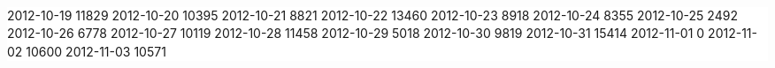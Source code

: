   <tr>
   <td style="text-align:left;"> 2012-10-19 </td>
   <td style="text-align:right;"> 11829 </td>
  </tr>
  <tr>
   <td style="text-align:left;"> 2012-10-20 </td>
   <td style="text-align:right;"> 10395 </td>
  </tr>
  <tr>
   <td style="text-align:left;"> 2012-10-21 </td>
   <td style="text-align:right;"> 8821 </td>
  </tr>
  <tr>
   <td style="text-align:left;"> 2012-10-22 </td>
   <td style="text-align:right;"> 13460 </td>
  </tr>
  <tr>
   <td style="text-align:left;"> 2012-10-23 </td>
   <td style="text-align:right;"> 8918 </td>
  </tr>
  <tr>
   <td style="text-align:left;"> 2012-10-24 </td>
   <td style="text-align:right;"> 8355 </td>
  </tr>
  <tr>
   <td style="text-align:left;"> 2012-10-25 </td>
   <td style="text-align:right;"> 2492 </td>
  </tr>
  <tr>
   <td style="text-align:left;"> 2012-10-26 </td>
   <td style="text-align:right;"> 6778 </td>
  </tr>
  <tr>
   <td style="text-align:left;"> 2012-10-27 </td>
   <td style="text-align:right;"> 10119 </td>
  </tr>
  <tr>
   <td style="text-align:left;"> 2012-10-28 </td>
   <td style="text-align:right;"> 11458 </td>
  </tr>
  <tr>
   <td style="text-align:left;"> 2012-10-29 </td>
   <td style="text-align:right;"> 5018 </td>
  </tr>
  <tr>
   <td style="text-align:left;"> 2012-10-30 </td>
   <td style="text-align:right;"> 9819 </td>
  </tr>
  <tr>
   <td style="text-align:left;"> 2012-10-31 </td>
   <td style="text-align:right;"> 15414 </td>
  </tr>
  <tr>
   <td style="text-align:left;"> 2012-11-01 </td>
   <td style="text-align:right;"> 0 </td>
  </tr>
  <tr>
   <td style="text-align:left;"> 2012-11-02 </td>
   <td style="text-align:right;"> 10600 </td>
  </tr>
  <tr>
   <td style="text-align:left;"> 2012-11-03 </td>
   <td style="text-align:right;"> 10571 </td>
  </tr>